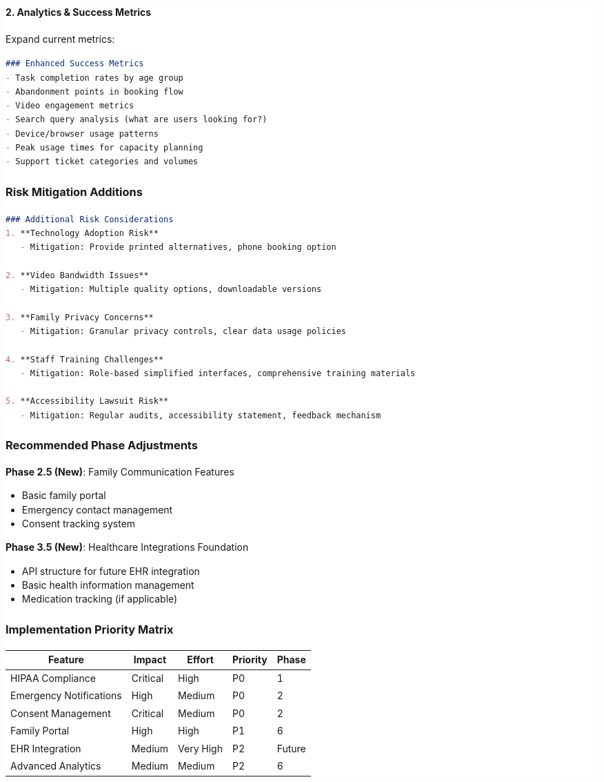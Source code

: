 #### 2. **Analytics & Success Metrics**
Expand current metrics:
```markdown
### Enhanced Success Metrics
- Task completion rates by age group
- Abandonment points in booking flow
- Video engagement metrics
- Search query analysis (what are users looking for?)
- Device/browser usage patterns
- Peak usage times for capacity planning
- Support ticket categories and volumes
```

### Risk Mitigation Additions

```markdown
### Additional Risk Considerations
1. **Technology Adoption Risk**
   - Mitigation: Provide printed alternatives, phone booking option
   
2. **Video Bandwidth Issues**
   - Mitigation: Multiple quality options, downloadable versions
   
3. **Family Privacy Concerns**
   - Mitigation: Granular privacy controls, clear data usage policies
   
4. **Staff Training Challenges**
   - Mitigation: Role-based simplified interfaces, comprehensive training materials
   
5. **Accessibility Lawsuit Risk**
   - Mitigation: Regular audits, accessibility statement, feedback mechanism
```

### Recommended Phase Adjustments

**Phase 2.5 (New)**: Family Communication Features
- Basic family portal
- Emergency contact management
- Consent tracking system

**Phase 3.5 (New)**: Healthcare Integrations Foundation
- API structure for future EHR integration
- Basic health information management
- Medication tracking (if applicable)

### Implementation Priority Matrix

| Feature | Impact | Effort | Priority | Phase |
|---------|--------|--------|----------|-------|
| HIPAA Compliance | Critical | High | P0 | 1 |
| Emergency Notifications | High | Medium | P0 | 2 |
| Consent Management | Critical | Medium | P0 | 2 |
| Family Portal | High | High | P1 | 6 |
| EHR Integration | Medium | Very High | P2 | Future |
| Advanced Analytics | Medium | Medium | P2 | 6 |
